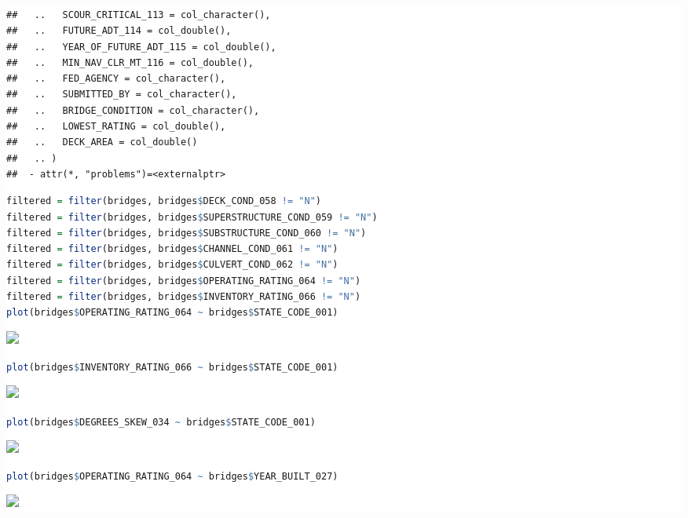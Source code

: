     ##   ..   SCOUR_CRITICAL_113 = col_character(),
    ##   ..   FUTURE_ADT_114 = col_double(),
    ##   ..   YEAR_OF_FUTURE_ADT_115 = col_double(),
    ##   ..   MIN_NAV_CLR_MT_116 = col_double(),
    ##   ..   FED_AGENCY = col_character(),
    ##   ..   SUBMITTED_BY = col_character(),
    ##   ..   BRIDGE_CONDITION = col_character(),
    ##   ..   LOWEST_RATING = col_double(),
    ##   ..   DECK_AREA = col_double()
    ##   .. )
    ##  - attr(*, "problems")=<externalptr>

``` r
filtered = filter(bridges, bridges$DECK_COND_058 != "N") 
filtered = filter(bridges, bridges$SUPERSTRUCTURE_COND_059 != "N")
filtered = filter(bridges, bridges$SUBSTRUCTURE_COND_060 != "N")
filtered = filter(bridges, bridges$CHANNEL_COND_061 != "N")
filtered = filter(bridges, bridges$CULVERT_COND_062 != "N")
filtered = filter(bridges, bridges$OPERATING_RATING_064 != "N")
filtered = filter(bridges, bridges$INVENTORY_RATING_066 != "N")
plot(bridges$OPERATING_RATING_064 ~ bridges$STATE_CODE_001)
```

![](433hw1real_files/figure-gfm/HW1-1.png)

``` r
plot(bridges$INVENTORY_RATING_066 ~ bridges$STATE_CODE_001)
```

![](433hw1real_files/figure-gfm/HW1-2.png)

``` r
plot(bridges$DEGREES_SKEW_034 ~ bridges$STATE_CODE_001)
```

![](433hw1real_files/figure-gfm/HW1-3.png)

``` r
plot(bridges$OPERATING_RATING_064 ~ bridges$YEAR_BUILT_027)
```

![](433hw1real_files/figure-gfm/HW1-4.png)
